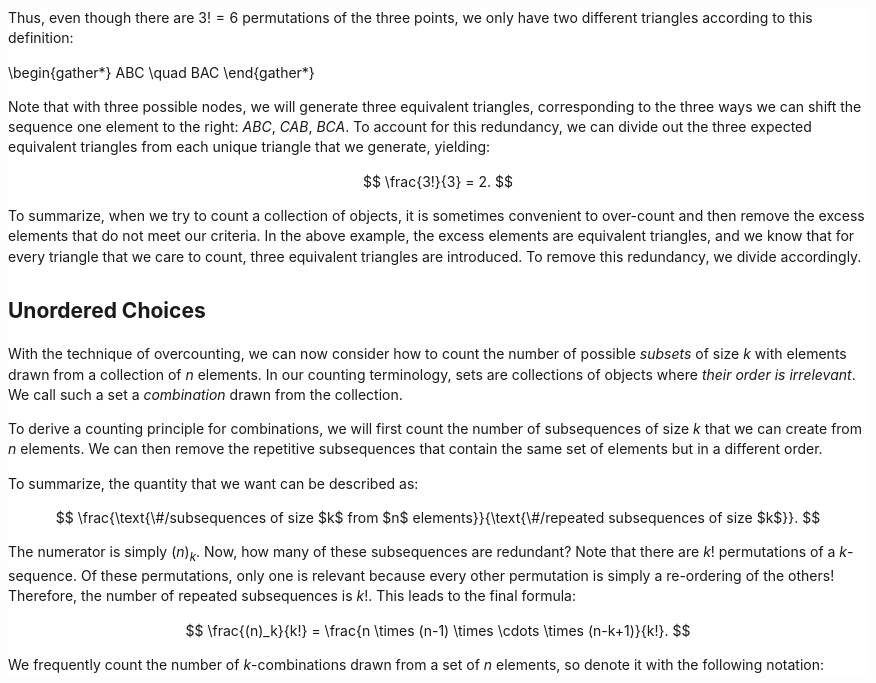 Thus, even though there are $3! = 6$ permutations of the three points, we only have two different triangles according to this definition:

\begin{gather*}
ABC \quad BAC
\end{gather*}

Note that with three possible nodes, we will generate three equivalent triangles, corresponding to the three ways we can shift the sequence one element to the right: $ABC$, $CAB$, $BCA$. 
To account for this redundancy, we can divide out the three expected equivalent triangles from each unique triangle that we generate, yielding:

$$
\frac{3!}{3} = 2.
$$

To summarize, when we try to count a collection of objects, it is sometimes convenient to over-count and then remove the excess elements that do not meet our criteria.
In the above example, the excess elements are equivalent triangles, and we know that for every triangle that we care to count, three equivalent triangles are introduced. To remove this redundancy, we divide accordingly.

## Unordered Choices

With the technique of overcounting, we can now consider how to count the number of possible _subsets_ of size $k$ with elements drawn from a collection of $n$ elements.
In our counting terminology, sets are collections of objects where _their order is irrelevant_.
We call such a set a _combination_ drawn from the collection.

To derive a counting principle for combinations, we will first count the number of subsequences of size $k$ that we can create from $n$ elements.
We can then remove the repetitive subsequences that contain the same set of elements but in a different order.

To summarize, the quantity that we want can be described as:

$$
\frac{\text{\#/subsequences of size $k$ from $n$ elements}}{\text{\#/repeated subsequences of size $k$}}.
$$

The numerator is simply $(n)_k$.
Now, how many of these subsequences are redundant?
Note that there are $k!$ permutations of a $k$-sequence.
Of these permutations, only one is relevant because every other permutation is simply a re-ordering of the others!
Therefore, the number of repeated subsequences is $k!$.
This leads to the final formula:

$$
\frac{(n)_k}{k!} = \frac{n \times (n-1) \times \cdots \times (n-k+1)}{k!}.
$$


We frequently count the number of $k$-combinations drawn from a set of $n$ elements, so denote it with the following notation:
